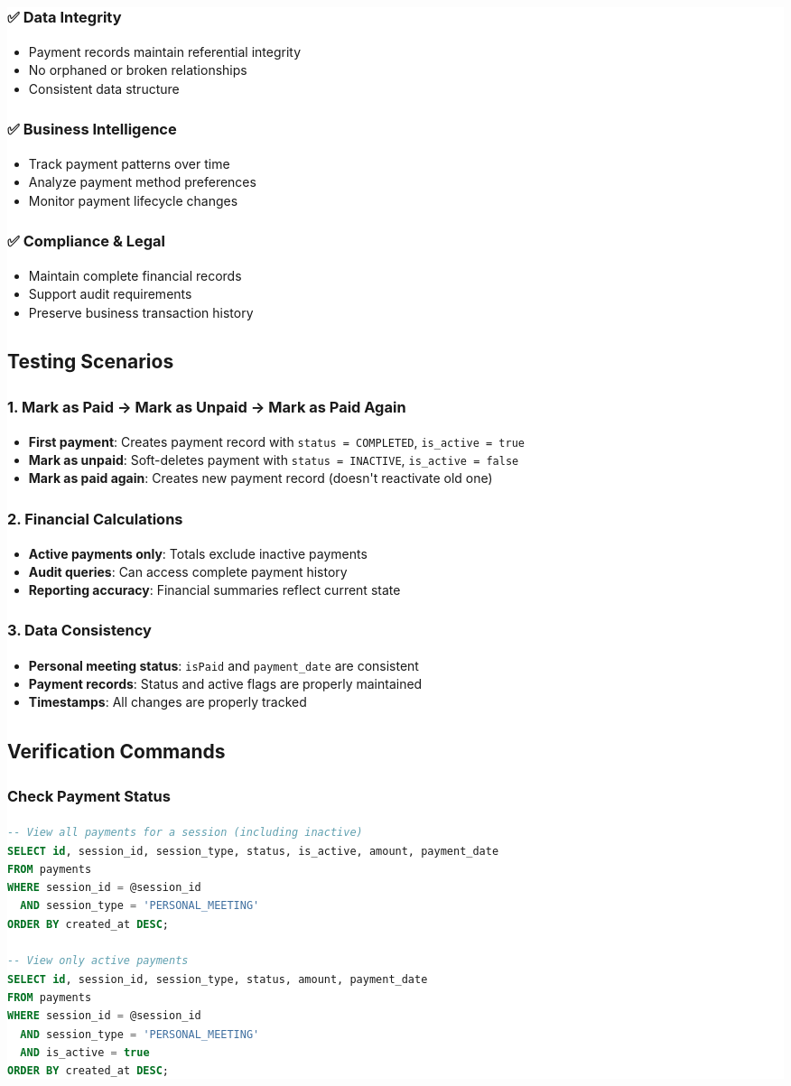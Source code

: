 ### **✅ Data Integrity**
- Payment records maintain referential integrity
- No orphaned or broken relationships
- Consistent data structure

### **✅ Business Intelligence**
- Track payment patterns over time
- Analyze payment method preferences
- Monitor payment lifecycle changes

### **✅ Compliance & Legal**
- Maintain complete financial records
- Support audit requirements
- Preserve business transaction history

## Testing Scenarios

### **1. Mark as Paid → Mark as Unpaid → Mark as Paid Again**
- **First payment**: Creates payment record with `status = COMPLETED`, `is_active = true`
- **Mark as unpaid**: Soft-deletes payment with `status = INACTIVE`, `is_active = false`
- **Mark as paid again**: Creates new payment record (doesn't reactivate old one)

### **2. Financial Calculations**
- **Active payments only**: Totals exclude inactive payments
- **Audit queries**: Can access complete payment history
- **Reporting accuracy**: Financial summaries reflect current state

### **3. Data Consistency**
- **Personal meeting status**: `isPaid` and `payment_date` are consistent
- **Payment records**: Status and active flags are properly maintained
- **Timestamps**: All changes are properly tracked

## Verification Commands

### **Check Payment Status**
```sql
-- View all payments for a session (including inactive)
SELECT id, session_id, session_type, status, is_active, amount, payment_date
FROM payments 
WHERE session_id = @session_id 
  AND session_type = 'PERSONAL_MEETING'
ORDER BY created_at DESC;

-- View only active payments
SELECT id, session_id, session_type, status, amount, payment_date
FROM payments 
WHERE session_id = @session_id 
  AND session_type = 'PERSONAL_MEETING'
  AND is_active = true
ORDER BY created_at DESC;
```
